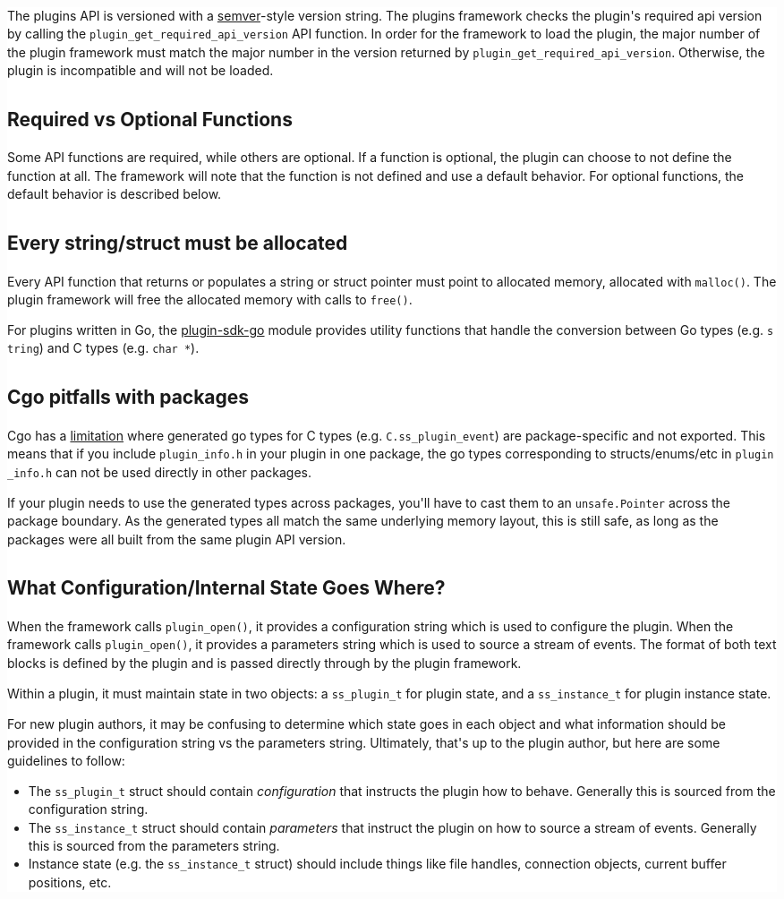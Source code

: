 The plugins API is versioned with a [semver](https://semver.org/)-style version string. The plugins framework checks the plugin's required api version by calling the `plugin_get_required_api_version` API function. In order for the framework to load the plugin, the major number of the plugin framework must match the major number in the version returned by `plugin_get_required_api_version`. Otherwise, the plugin is incompatible and will not be loaded.

## Required vs Optional Functions

Some API functions are required, while others are optional. If a function is optional, the plugin can choose to not define the function at all. The framework will note that the function is not defined and use a default behavior. For optional functions, the default behavior is described below.

## Every string/struct must be allocated

Every API function that returns or populates a string or struct pointer must point to allocated memory, allocated with `malloc()`. The plugin framework will free the allocated memory with calls to `free()`.

For plugins written in Go, the [plugin-sdk-go](https://github.com/falcosecurity/plugin-sdk-go) module provides utility functions that handle the conversion between Go types (e.g. `string`) and C types (e.g. `char *`).

## Cgo pitfalls with packages

Cgo has a [limitation](https://github.com/golang/go/issues/13467) where generated go types for C types (e.g. `C.ss_plugin_event`) are package-specific and not exported. This means that if you include `plugin_info.h` in your plugin in one package, the go types corresponding to structs/enums/etc in `plugin_info.h` can not be used directly in other packages.

If your plugin needs to use the generated types across packages, you'll have to cast them to an `unsafe.Pointer` across the package boundary. As the generated types all match the same underlying memory layout, this is still safe, as long as the packages were all built from the same plugin API version.

## What Configuration/Internal State Goes Where?

When the framework calls `plugin_open()`, it provides a configuration string which is used to configure the plugin. When the framework calls `plugin_open()`, it provides a parameters string which is used to source a stream of events. The format of both text blocks is defined by the plugin and is passed directly through by the plugin framework.

Within a plugin, it must maintain state in two objects: a `ss_plugin_t` for plugin state, and a `ss_instance_t` for plugin instance state.

For new plugin authors, it may be confusing to determine which state goes in each object and what information should be provided in the configuration string vs the parameters string. Ultimately, that's up to the plugin author, but here are some guidelines to follow:

* The `ss_plugin_t` struct should contain *configuration* that instructs the plugin how to behave. Generally this is sourced from the configuration string.
* The `ss_instance_t` struct should contain *parameters* that instruct the plugin on how to source a stream of events. Generally this is sourced from the parameters string.
* Instance state (e.g. the `ss_instance_t` struct) should include things like file handles, connection objects, current buffer positions, etc.
